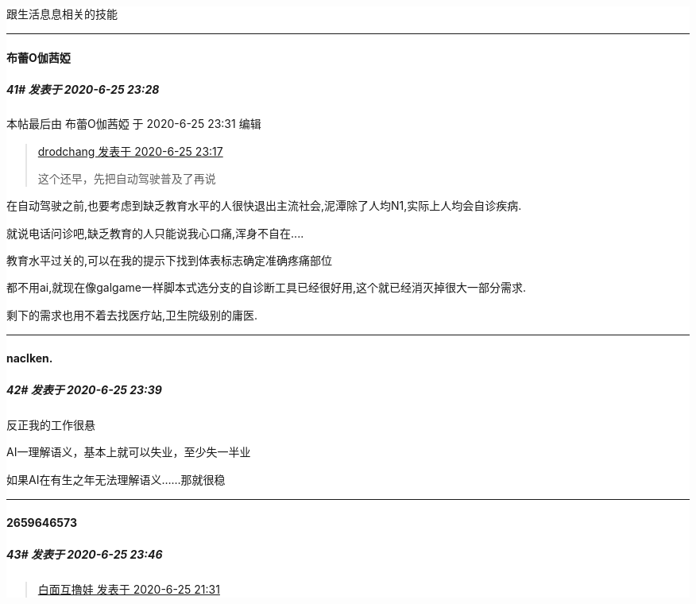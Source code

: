 


跟生活息息相关的技能







-----

####  布蕾O伽茜婭  
##### 41#       发表于 2020-6-25 23:28



 本帖最后由 布蕾O伽茜婭 于 2020-6-25 23:31 编辑 
<blockquote><a href="httphttps://bbs.saraba1st.com/2b/forum.php?mod=redirect&amp;goto=findpost&amp;pid=47953481&amp;ptid=1944067" target="_blank">drodchang 发表于 2020-6-25 23:17</a>

这个还早，先把自动驾驶普及了再说</blockquote>
在自动驾驶之前,也要考虑到缺乏教育水平的人很快退出主流社会,泥潭除了人均N1,实际上人均会自诊疾病.

就说电话问诊吧,缺乏教育的人只能说我心口痛,浑身不自在....


教育水平过关的,可以在我的提示下找到体表标志确定准确疼痛部位


都不用ai,就现在像galgame一样脚本式选分支的自诊断工具已经很好用,这个就已经消灭掉很大一部分需求.


剩下的需求也用不着去找医疗站,卫生院级别的庸医.







-----

####  naclken.  
##### 42#       发表于 2020-6-25 23:39




反正我的工作很悬

AI一理解语义，基本上就可以失业，至少失一半业

如果AI在有生之年无法理解语义……那就很稳







-----

####  2659646573  
##### 43#       发表于 2020-6-25 23:46



<blockquote><a href="httphttps://bbs.saraba1st.com/2b/forum.php?mod=redirect&amp;goto=findpost&amp;pid=47952044&amp;ptid=1944067" target="_blank">白面互撸娃 发表于 2020-6-25 21:31</a>

